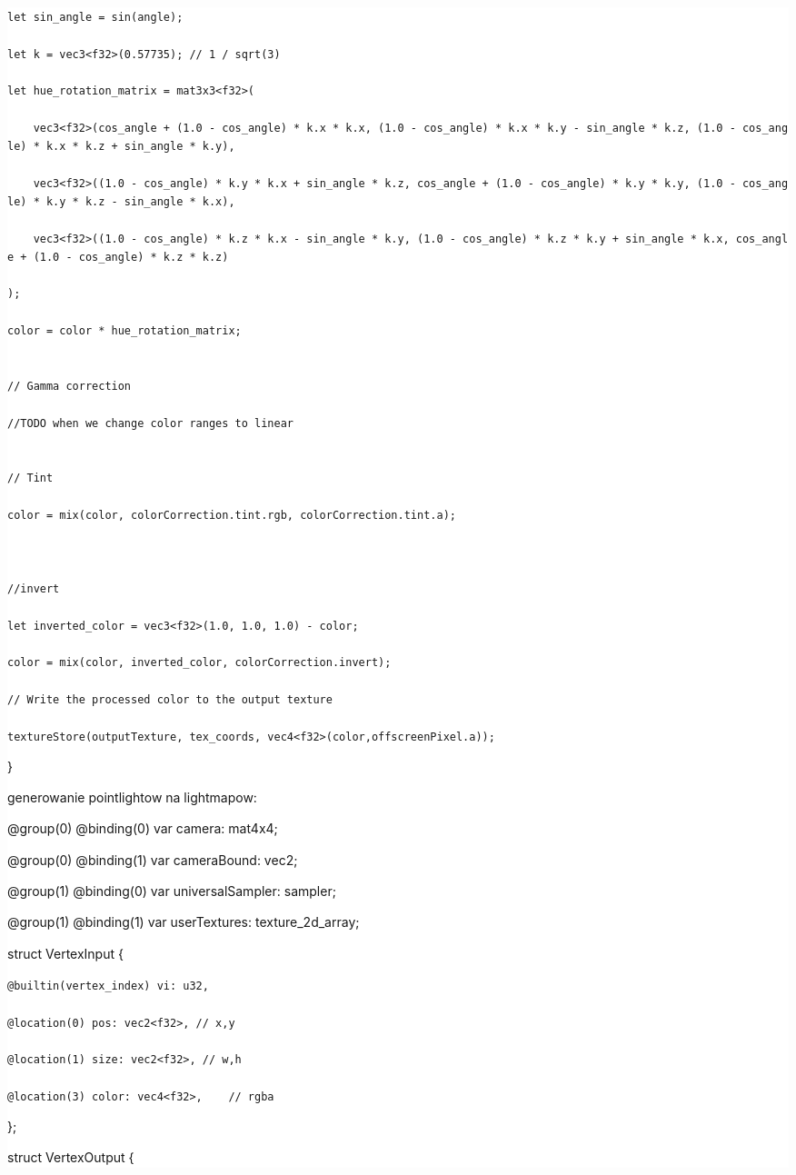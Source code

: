     let sin_angle = sin(angle);

    let k = vec3<f32>(0.57735); // 1 / sqrt(3)

    let hue_rotation_matrix = mat3x3<f32>(

        vec3<f32>(cos_angle + (1.0 - cos_angle) * k.x * k.x, (1.0 - cos_angle) * k.x * k.y - sin_angle * k.z, (1.0 - cos_angle) * k.x * k.z + sin_angle * k.y),

        vec3<f32>((1.0 - cos_angle) * k.y * k.x + sin_angle * k.z, cos_angle + (1.0 - cos_angle) * k.y * k.y, (1.0 - cos_angle) * k.y * k.z - sin_angle * k.x),

        vec3<f32>((1.0 - cos_angle) * k.z * k.x - sin_angle * k.y, (1.0 - cos_angle) * k.z * k.y + sin_angle * k.x, cos_angle + (1.0 - cos_angle) * k.z * k.z)

    );

    color = color * hue_rotation_matrix;


    // Gamma correction

    //TODO when we change color ranges to linear


    // Tint

    color = mix(color, colorCorrection.tint.rgb, colorCorrection.tint.a);



    //invert

    let inverted_color = vec3<f32>(1.0, 1.0, 1.0) - color;

    color = mix(color, inverted_color, colorCorrection.invert);

    // Write the processed color to the output texture

    textureStore(outputTexture, tex_coords, vec4<f32>(color,offscreenPixel.a));

}

generowanie pointlightow na lightmapow:

@group(0) @binding(0) var<uniform> camera: mat4x4<f32>;

@group(0) @binding(1) var<uniform> cameraBound: vec2<f32>;

@group(1) @binding(0) var universalSampler: sampler;

@group(1) @binding(1) var userTextures: texture_2d_array<f32>;

struct VertexInput {

    @builtin(vertex_index) vi: u32,

    @location(0) pos: vec2<f32>, // x,y

    @location(1) size: vec2<f32>, // w,h

    @location(3) color: vec4<f32>,    // rgba

};

struct VertexOutput {
